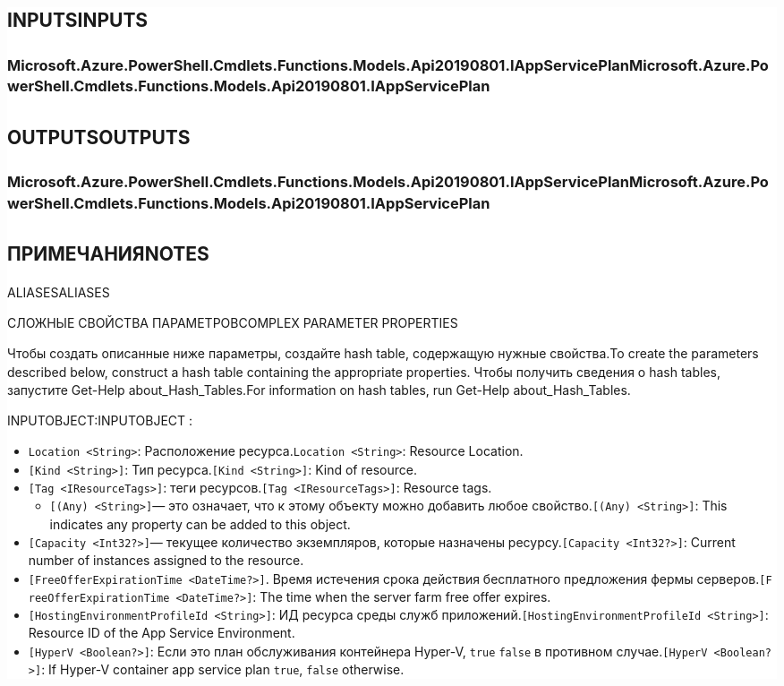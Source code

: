 ## <span data-ttu-id="5523c-143">INPUTS</span><span class="sxs-lookup"><span data-stu-id="5523c-143">INPUTS</span></span>

### <span data-ttu-id="5523c-144">Microsoft.Azure.PowerShell.Cmdlets.Functions.Models.Api20190801.IAppServicePlan</span><span class="sxs-lookup"><span data-stu-id="5523c-144">Microsoft.Azure.PowerShell.Cmdlets.Functions.Models.Api20190801.IAppServicePlan</span></span>

## <span data-ttu-id="5523c-145">OUTPUTS</span><span class="sxs-lookup"><span data-stu-id="5523c-145">OUTPUTS</span></span>

### <span data-ttu-id="5523c-146">Microsoft.Azure.PowerShell.Cmdlets.Functions.Models.Api20190801.IAppServicePlan</span><span class="sxs-lookup"><span data-stu-id="5523c-146">Microsoft.Azure.PowerShell.Cmdlets.Functions.Models.Api20190801.IAppServicePlan</span></span>

## <span data-ttu-id="5523c-147">ПРИМЕЧАНИЯ</span><span class="sxs-lookup"><span data-stu-id="5523c-147">NOTES</span></span>

<span data-ttu-id="5523c-148">ALIASES</span><span class="sxs-lookup"><span data-stu-id="5523c-148">ALIASES</span></span>

<span data-ttu-id="5523c-149">СЛОЖНЫЕ СВОЙСТВА ПАРАМЕТРОВ</span><span class="sxs-lookup"><span data-stu-id="5523c-149">COMPLEX PARAMETER PROPERTIES</span></span>

<span data-ttu-id="5523c-150">Чтобы создать описанные ниже параметры, создайте hash table, содержащую нужные свойства.</span><span class="sxs-lookup"><span data-stu-id="5523c-150">To create the parameters described below, construct a hash table containing the appropriate properties.</span></span> <span data-ttu-id="5523c-151">Чтобы получить сведения о hash tables, запустите Get-Help about_Hash_Tables.</span><span class="sxs-lookup"><span data-stu-id="5523c-151">For information on hash tables, run Get-Help about_Hash_Tables.</span></span>


<span data-ttu-id="5523c-152"><IAppServicePlan>INPUTOBJECT:</span><span class="sxs-lookup"><span data-stu-id="5523c-152">INPUTOBJECT <IAppServicePlan>:</span></span> 
  - <span data-ttu-id="5523c-153">`Location <String>`: Расположение ресурса.</span><span class="sxs-lookup"><span data-stu-id="5523c-153">`Location <String>`: Resource Location.</span></span>
  - <span data-ttu-id="5523c-154">`[Kind <String>]`: Тип ресурса.</span><span class="sxs-lookup"><span data-stu-id="5523c-154">`[Kind <String>]`: Kind of resource.</span></span>
  - <span data-ttu-id="5523c-155">`[Tag <IResourceTags>]`: теги ресурсов.</span><span class="sxs-lookup"><span data-stu-id="5523c-155">`[Tag <IResourceTags>]`: Resource tags.</span></span>
    - <span data-ttu-id="5523c-156">`[(Any) <String>]`— это означает, что к этому объекту можно добавить любое свойство.</span><span class="sxs-lookup"><span data-stu-id="5523c-156">`[(Any) <String>]`: This indicates any property can be added to this object.</span></span>
  - <span data-ttu-id="5523c-157">`[Capacity <Int32?>]`— текущее количество экземпляров, которые назначены ресурсу.</span><span class="sxs-lookup"><span data-stu-id="5523c-157">`[Capacity <Int32?>]`: Current number of instances assigned to the resource.</span></span>
  - <span data-ttu-id="5523c-158">`[FreeOfferExpirationTime <DateTime?>]`. Время истечения срока действия бесплатного предложения фермы серверов.</span><span class="sxs-lookup"><span data-stu-id="5523c-158">`[FreeOfferExpirationTime <DateTime?>]`: The time when the server farm free offer expires.</span></span>
  - <span data-ttu-id="5523c-159">`[HostingEnvironmentProfileId <String>]`: ИД ресурса среды служб приложений.</span><span class="sxs-lookup"><span data-stu-id="5523c-159">`[HostingEnvironmentProfileId <String>]`: Resource ID of the App Service Environment.</span></span>
  - <span data-ttu-id="5523c-160">`[HyperV <Boolean?>]`: Если это план обслуживания контейнера Hyper-V, <code>true</code> <code>false</code> в противном случае.</span><span class="sxs-lookup"><span data-stu-id="5523c-160">`[HyperV <Boolean?>]`: If Hyper-V container app service plan <code>true</code>, <code>false</code> otherwise.</span></span>